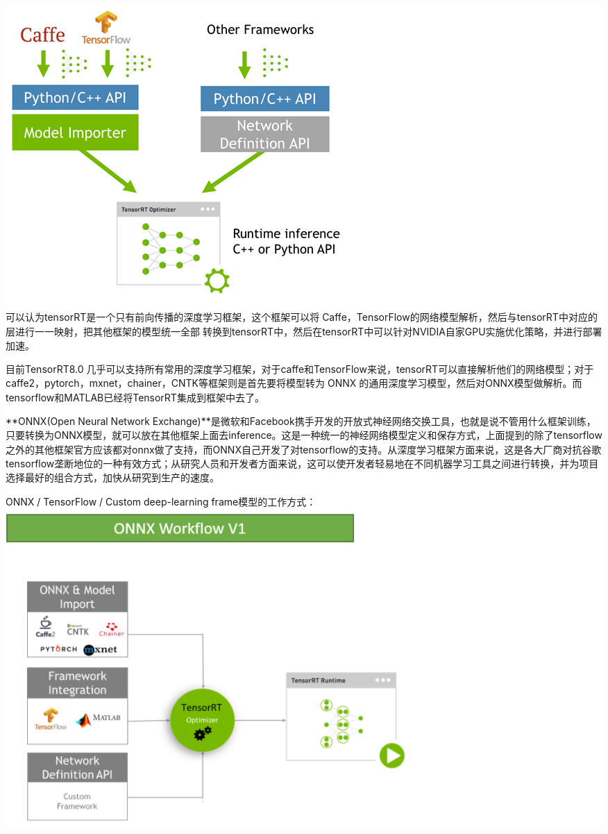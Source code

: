 ![TensorRT_Optimization](images/TensorRT-Optimization.png)

可以认为tensorRT是一个只有前向传播的深度学习框架，这个框架可以将 Caffe，TensorFlow的网络模型解析，然后与tensorRT中对应的层进行一一映射，把其他框架的模型统一全部 转换到tensorRT中，然后在tensorRT中可以针对NVIDIA自家GPU实施优化策略，并进行部署加速。

目前TensorRT8.0 几乎可以支持所有常用的深度学习框架，对于caffe和TensorFlow来说，tensorRT可以直接解析他们的网络模型；对于caffe2，pytorch，mxnet，chainer，CNTK等框架则是首先要将模型转为 ONNX 的通用深度学习模型，然后对ONNX模型做解析。而tensorflow和MATLAB已经将TensorRT集成到框架中去了。

**ONNX(Open Neural Network Exchange)**是微软和Facebook携手开发的开放式神经网络交换工具，也就是说不管用什么框架训练，只要转换为ONNX模型，就可以放在其他框架上面去inference。这是一种统一的神经网络模型定义和保存方式，上面提到的除了tensorflow之外的其他框架官方应该都对onnx做了支持，而ONNX自己开发了对tensorflow的支持。从深度学习框架方面来说，这是各大厂商对抗谷歌tensorflow垄断地位的一种有效方式；从研究人员和开发者方面来说，这可以使开发者轻易地在不同机器学习工具之间进行转换，并为项目选择最好的组合方式，加快从研究到生产的速度。

ONNX / TensorFlow / Custom deep-learning frame模型的工作方式：
![TensorRT_Optimization](images/TensorRT-ONNX-workflow.png)
